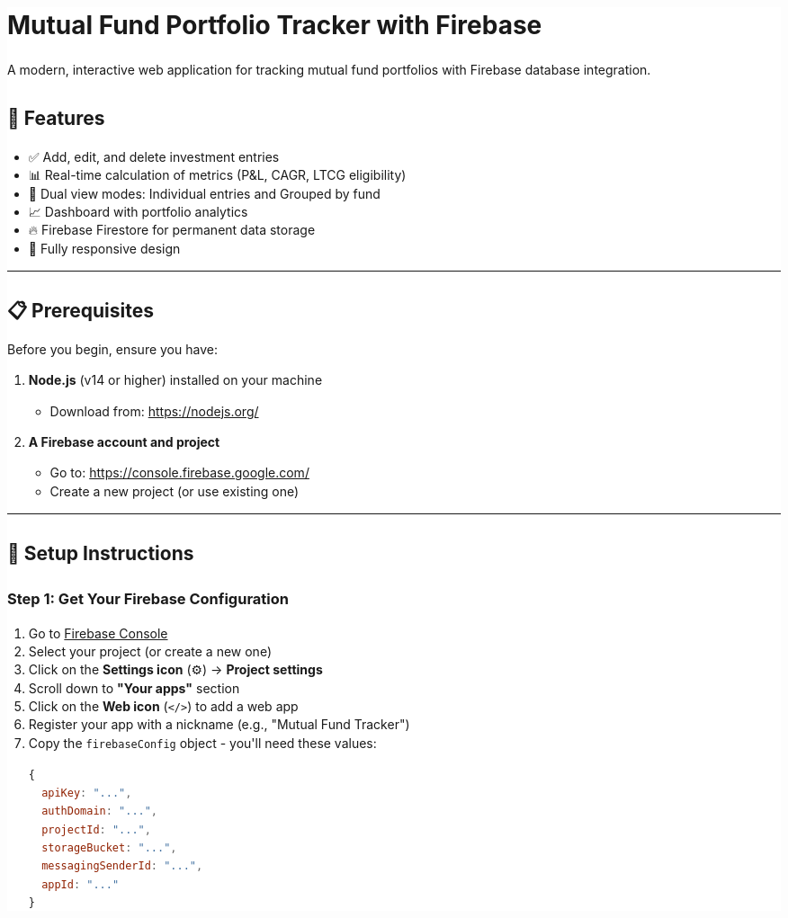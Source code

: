 # Mutual Fund Portfolio Tracker with Firebase

A modern, interactive web application for tracking mutual fund portfolios with Firebase database integration.

## 🚀 Features

- ✅ Add, edit, and delete investment entries
- 📊 Real-time calculation of metrics (P&L, CAGR, LTCG eligibility)
- 👥 Dual view modes: Individual entries and Grouped by fund
- 📈 Dashboard with portfolio analytics
- 🔥 Firebase Firestore for permanent data storage
- 📱 Fully responsive design

---

## 📋 Prerequisites

Before you begin, ensure you have:

1. **Node.js** (v14 or higher) installed on your machine
   - Download from: https://nodejs.org/

2. **A Firebase account and project**
   - Go to: https://console.firebase.google.com/
   - Create a new project (or use existing one)

---

## 🔧 Setup Instructions

### Step 1: Get Your Firebase Configuration

1. Go to [Firebase Console](https://console.firebase.google.com/)
2. Select your project (or create a new one)
3. Click on the **Settings icon** (⚙️) → **Project settings**
4. Scroll down to **"Your apps"** section
5. Click on the **Web icon** (`</>`) to add a web app
6. Register your app with a nickname (e.g., "Mutual Fund Tracker")
7. Copy the `firebaseConfig` object - you'll need these values:
   ```javascript
   {
     apiKey: "...",
     authDomain: "...",
     projectId: "...",
     storageBucket: "...",
     messagingSenderId: "...",
     appId: "..."
   }
   ```
